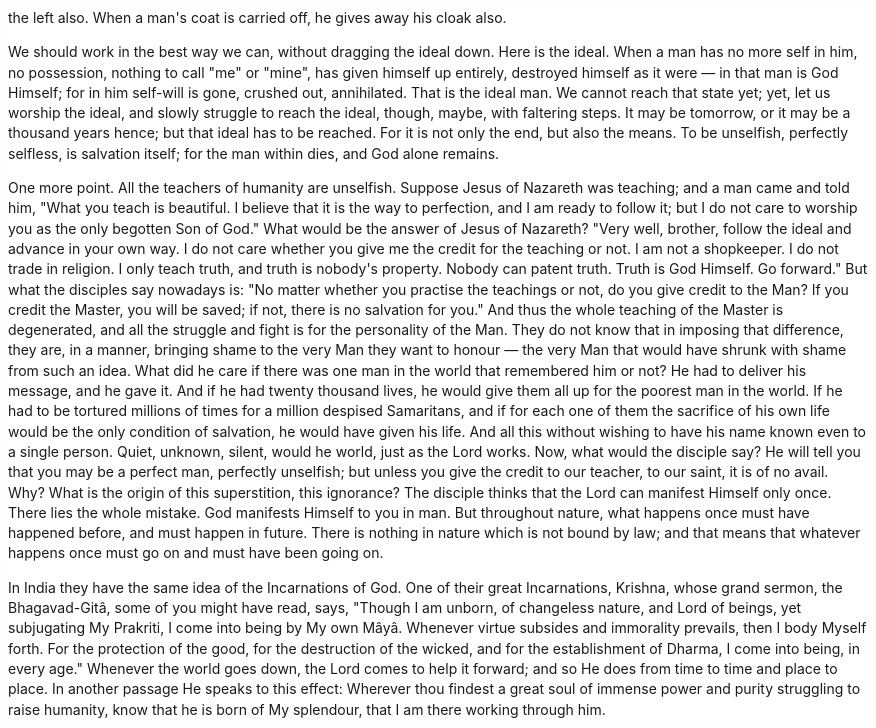 the left also. When a man's coat is carried off, he gives away his cloak
also.

We should work in the best way we can, without dragging the ideal down.
Here is the ideal. When a man has no more self in him, no possession,
nothing to call "me" or "mine", has given himself up entirely, destroyed
himself as it were — in that man is God Himself; for in him self-will is
gone, crushed out, annihilated. That is the ideal man. We cannot reach
that state yet; yet, let us worship the ideal, and slowly struggle to
reach the ideal, though, maybe, with faltering steps. It may be
tomorrow, or it may be a thousand years hence; but that ideal has to be
reached. For it is not only the end, but also the means. To be
unselfish, perfectly selfless, is salvation itself; for the man within
dies, and God alone remains.

One more point. All the teachers of humanity are unselfish. Suppose
Jesus of Nazareth was teaching; and a man came and told him, "What you
teach is beautiful. I believe that it is the way to perfection, and I am
ready to follow it; but I do not care to worship you as the only
begotten Son of God." What would be the answer of Jesus of Nazareth?
"Very well, brother, follow the ideal and advance in your own way. I do
not care whether you give me the credit for the teaching or not. I am
not a shopkeeper. I do not trade in religion. I only teach truth, and
truth is nobody's property. Nobody can patent truth. Truth is God
Himself. Go forward." But what the disciples say nowadays is: "No matter
whether you practise the teachings or not, do you give credit to the
Man? If you credit the Master, you will be saved; if not, there is no
salvation for you." And thus the whole teaching of the Master is
degenerated, and all the struggle and fight is for the personality of
the Man. They do not know that in imposing that difference, they are, in
a manner, bringing shame to the very Man they want to honour — the very
Man that would have shrunk with shame from such an idea. What did he
care if there was one man in the world that remembered him or not? He
had to deliver his message, and he gave it. And if he had twenty
thousand lives, he would give them all up for the poorest man in the
world. If he had to be tortured millions of times for a million despised
Samaritans, and if for each one of them the sacrifice of his own life
would be the only condition of salvation, he would have given his life.
And all this without wishing to have his name known even to a single
person. Quiet, unknown, silent, would he world, just as the Lord works.
Now, what would the disciple say? He will tell you that you may be a
perfect man, perfectly unselfish; but unless you give the credit to our
teacher, to our saint, it is of no avail. Why? What is the origin of
this superstition, this ignorance? The disciple thinks that the Lord can
manifest Himself only once. There lies the whole mistake. God manifests
Himself to you in man. But throughout nature, what happens once must
have happened before, and must happen in future. There is nothing in
nature which is not bound by law; and that means that whatever happens
once must go on and must have been going on.

In India they have the same idea of the Incarnations of God. One of
their great Incarnations, Krishna, whose grand sermon, the
Bhagavad-Gitâ, some of you might have read, says, "Though I am unborn,
of changeless nature, and Lord of beings, yet subjugating My Prakriti, I
come into being by My own Mâyâ. Whenever virtue subsides and immorality
prevails, then I body Myself forth. For the protection of the good, for
the destruction of the wicked, and for the establishment of Dharma, I
come into being, in every age." Whenever the world goes down, the Lord
comes to help it forward; and so He does from time to time and place to
place. In another passage He speaks to this effect: Wherever thou
findest a great soul of immense power and purity struggling to raise
humanity, know that he is born of My splendour, that I am there working
through him.

